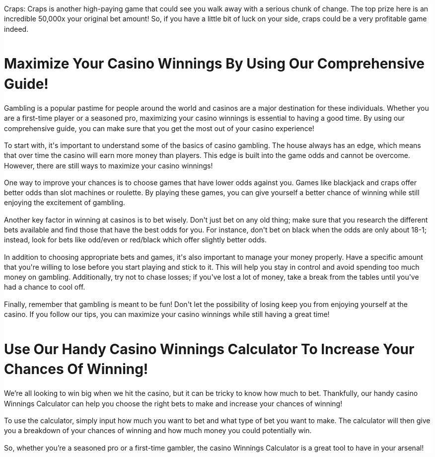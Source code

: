 
 Craps: Craps is another high-paying game that could see you walk away with a serious chunk of change. The top prize here is an incredible 50,000x your original bet amount! So, if you have a little bit of luck on your side, craps could be a very profitable game indeed.

#  Maximize Your Casino Winnings By Using Our Comprehensive Guide!

Gambling is a popular pastime for people around the world and casinos are a major destination for these individuals. Whether you are a first-time player or a seasoned pro, maximizing your casino winnings is essential to having a good time. By using our comprehensive guide, you can make sure that you get the most out of your casino experience!

To start with, it's important to understand some of the basics of casino gambling. The house always has an edge, which means that over time the casino will earn more money than players. This edge is built into the game odds and cannot be overcome. However, there are still ways to maximize your casino winnings!

One way to improve your chances is to choose games that have lower odds against you. Games like blackjack and craps offer better odds than slot machines or roulette. By playing these games, you can give yourself a better chance of winning while still enjoying the excitement of gambling.

Another key factor in winning at casinos is to bet wisely. Don't just bet on any old thing; make sure that you research the different bets available and find those that have the best odds for you. For instance, don't bet on black when the odds are only about 18-1; instead, look for bets like odd/even or red/black which offer slightly better odds.

In addition to choosing appropriate bets and games, it's also important to manage your money properly. Have a specific amount that you're willing to lose before you start playing and stick to it. This will help you stay in control and avoid spending too much money on gambling. Additionally, try not to chase losses; if you've lost a lot of money, take a break from the tables until you've had a chance to cool off.

Finally, remember that gambling is meant to be fun! Don't let the possibility of losing keep you from enjoying yourself at the casino. If you follow our tips, you can maximize your casino winnings while still having a great time!

#  Use Our Handy Casino Winnings Calculator To Increase Your Chances Of Winning!

We’re all looking to win big when we hit the casino, but it can be tricky to know how much to bet. Thankfully, our handy casino Winnings Calculator can help you choose the right bets to make and increase your chances of winning!

To use the calculator, simply input how much you want to bet and what type of bet you want to make. The calculator will then give you a breakdown of your chances of winning and how much money you could potentially win.

So, whether you’re a seasoned pro or a first-time gambler, the casino Winnings Calculator is a great tool to have in your arsenal!